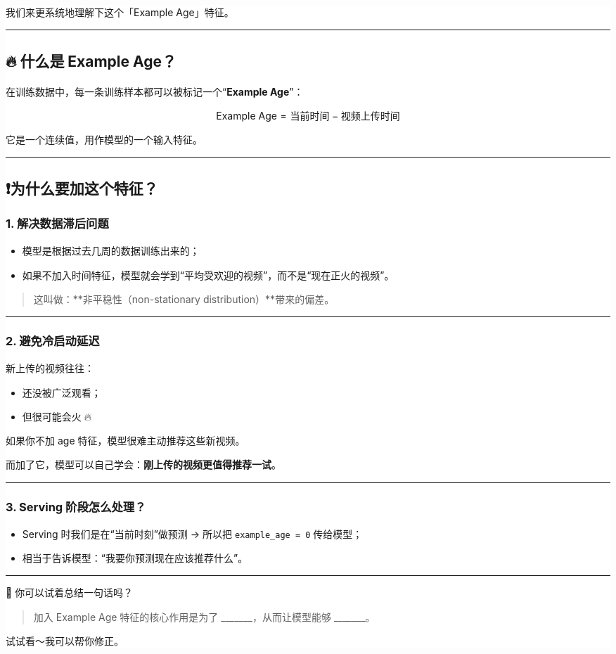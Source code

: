 
我们来更系统地理解下这个「Example Age」特征。

---

## 🔥 什么是 Example Age？

在训练数据中，每一条训练样本都可以被标记一个“**Example Age**”：

$$
\text{Example Age} = \text{当前时间} - \text{视频上传时间}
$$

它是一个连续值，用作模型的一个输入特征。

---

## ❗为什么要加这个特征？

### 1\. 解决**数据滞后问题**

-   模型是根据过去几周的数据训练出来的；
    
-   如果不加入时间特征，模型就会学到“平均受欢迎的视频”，而不是“现在正火的视频”。
    

> 这叫做：\*\*非平稳性（non-stationary distribution）\*\*带来的偏差。

---

### 2\. 避免冷启动延迟

新上传的视频往往：

-   还没被广泛观看；
    
-   但很可能会火 🔥
    

如果你不加 age 特征，模型很难主动推荐这些新视频。

而加了它，模型可以自己学会：**刚上传的视频更值得推荐一试**。

---

### 3\. Serving 阶段怎么处理？

-   Serving 时我们是在“当前时刻”做预测 → 所以把 `example_age = 0` 传给模型；
    
-   相当于告诉模型：“我要你预测现在应该推荐什么”。
    

---

🎯 你可以试着总结一句话吗？

> 加入 Example Age 特征的核心作用是为了 \_\_\_\_\_\_\_，从而让模型能够 \_\_\_\_\_\_\_。

试试看～我可以帮你修正。
